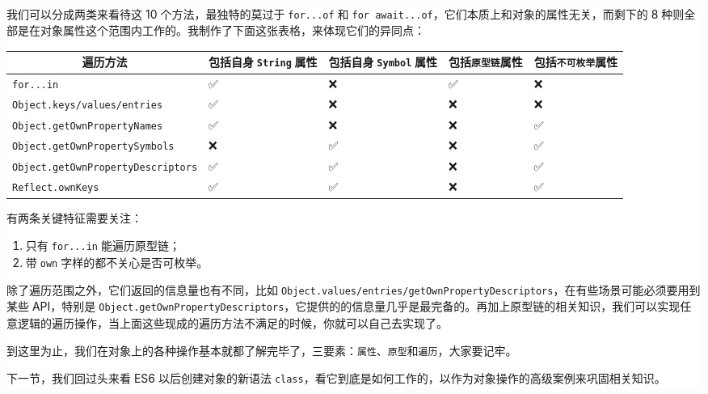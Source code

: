 我们可以分成两类来看待这 10 个方法，最独特的莫过于 `for...of` 和 `for await...of`，它们本质上和对象的属性无关，而剩下的 8 种则全部是在对象属性这个范围内工作的。我制作了下面这张表格，来体现它们的异同点：

|遍历方法|包括自身 `String` 属性|包括自身 `Symbol` 属性|包括`原型链`属性|包括`不可枚举`属性|
|---------|----|----|----|----|
|`for...in`|✅|❌|✅|❌|
|`Object.keys/values/entries`|✅|❌|❌|❌|
|`Object.getOwnPropertyNames`|✅|❌|❌|✅|
|`Object.getOwnPropertySymbols`|❌|✅|❌|✅|
|`Object.getOwnPropertyDescriptors`|✅|✅|❌|✅|
|`Reflect.ownKeys`|✅|✅|❌|✅|

有两条关键特征需要关注：
1. 只有 `for...in` 能遍历原型链；
2. 带 `own` 字样的都不关心是否可枚举。

除了遍历范围之外，它们返回的信息量也有不同，比如 `Object.values/entries/getOwnPropertyDescriptors`，在有些场景可能必须要用到某些 API，特别是 `Object.getOwnPropertyDescriptors`，它提供的的信息量几乎是最完备的。再加上原型链的相关知识，我们可以实现任意逻辑的遍历操作，当上面这些现成的遍历方法不满足的时候，你就可以自己去实现了。

到这里为止，我们在对象上的各种操作基本就都了解完毕了，三要素：`属性`、`原型`和`遍历`，大家要记牢。

下一节，我们回过头来看 ES6 以后创建对象的新语法 `class`，看它到底是如何工作的，以作为对象操作的高级案例来巩固相关知识。